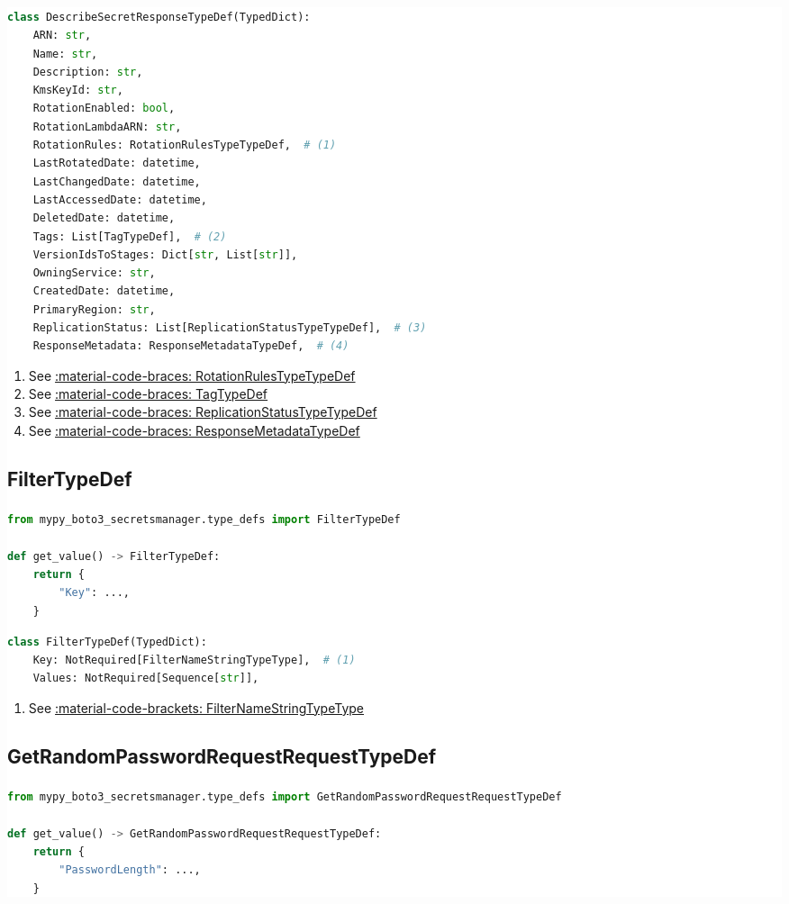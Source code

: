 ```python title="Definition"
class DescribeSecretResponseTypeDef(TypedDict):
    ARN: str,
    Name: str,
    Description: str,
    KmsKeyId: str,
    RotationEnabled: bool,
    RotationLambdaARN: str,
    RotationRules: RotationRulesTypeTypeDef,  # (1)
    LastRotatedDate: datetime,
    LastChangedDate: datetime,
    LastAccessedDate: datetime,
    DeletedDate: datetime,
    Tags: List[TagTypeDef],  # (2)
    VersionIdsToStages: Dict[str, List[str]],
    OwningService: str,
    CreatedDate: datetime,
    PrimaryRegion: str,
    ReplicationStatus: List[ReplicationStatusTypeTypeDef],  # (3)
    ResponseMetadata: ResponseMetadataTypeDef,  # (4)
```

1. See [:material-code-braces: RotationRulesTypeTypeDef](./type_defs.md#rotationrulestypetypedef) 
2. See [:material-code-braces: TagTypeDef](./type_defs.md#tagtypedef) 
3. See [:material-code-braces: ReplicationStatusTypeTypeDef](./type_defs.md#replicationstatustypetypedef) 
4. See [:material-code-braces: ResponseMetadataTypeDef](./type_defs.md#responsemetadatatypedef) 
## FilterTypeDef

```python title="Usage Example"
from mypy_boto3_secretsmanager.type_defs import FilterTypeDef

def get_value() -> FilterTypeDef:
    return {
        "Key": ...,
    }
```

```python title="Definition"
class FilterTypeDef(TypedDict):
    Key: NotRequired[FilterNameStringTypeType],  # (1)
    Values: NotRequired[Sequence[str]],
```

1. See [:material-code-brackets: FilterNameStringTypeType](./literals.md#filternamestringtypetype) 
## GetRandomPasswordRequestRequestTypeDef

```python title="Usage Example"
from mypy_boto3_secretsmanager.type_defs import GetRandomPasswordRequestRequestTypeDef

def get_value() -> GetRandomPasswordRequestRequestTypeDef:
    return {
        "PasswordLength": ...,
    }
```

